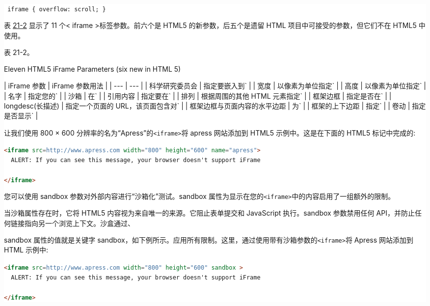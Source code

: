 ```html
 iframe { overflow: scroll; }

```

表 [21-2](#Tab2) 显示了 11 个< iframe >标签参数。前六个是 HTML5 的新参数，后五个是遗留 HTML 项目中可接受的参数，但它们不在 HTML5 中使用。

表 21-2。

Eleven HTML5 iFrame Parameters (six new in HTML 5)

<colgroup><col> <col></colgroup> 
| iFrame 参数 | iFrame 参数用法 |
| --- | --- |
| 科学研究委员会 | 指定要嵌入到`<iframe>`元素中的 HTML 文档的 HTTP URL 地址</iframe> |
| 宽度 | 以像素为单位指定`<iframe>`的宽度</iframe> |
| 高度 | 以像素为单位指定`<iframe>`的高度</iframe> |
| 名字 | 指定您的`<iframe>`元素的名称</iframe> |
| 沙箱 | 在`<iframe>`选项中为您的内容启用额外的限制集，包括:允许表单、允许指针锁定、允许弹出窗口、允许同源、允许脚本和允许顶部导航</iframe> |
| 引用内容 | 指定要在`<iframe>`中显示的页面的实际 HTML 内容值</iframe> |
| 排列 | 根据周围的其他 HTML 元素指定`<iframe>`的对齐方式</iframe> |
| 框架边框 | 指定是否在`<iframe>`元素周围显示边框</iframe> |
| longdesc(长描述) | 指定一个页面的 URL，该页面包含对`<iframe>`内容的详细描述</iframe> |
| 框架边框与页面内容的水平边距 | 为`<iframe>`元素中的内容指定左边距和右边距</iframe> |
| 框架的上下边距 | 指定`<iframe>`元素中内容的上边距和下边距</iframe> |
| 卷动 | 指定是否显示`<iframe>`元素的滚动条。参数选项包括是、否和自动</iframe> |

让我们使用 800 × 600 分辨率的名为“Apress”的`<iframe>`将 apress 网站添加到 HTML5 示例中。这是在下面的 HTML5 标记中完成的:</iframe>

```html
<iframe src=http://www.apress.com width="800" height="600" name="apress">
  ALERT: If you can see this message, your browser doesn't support iFrame

</iframe>

```

您可以使用 sandbox 参数对外部内容进行“沙箱化”测试。sandbox 属性为显示在您的`<iframe>`中的内容启用了一组额外的限制。</iframe>

当沙箱属性存在时，它将 HTML5 内容视为来自唯一的来源。它阻止表单提交和 JavaScript 执行。sandbox 参数禁用任何 API，并防止任何链接指向另一个浏览上下文。沙盒通过<embed>、<object>、`<applet>`阻止内容使用插件。它还阻止内容导航到顶级浏览上下文，并阻止自动触发的功能，如自动播放视频流或自动设置焦点以形成控件。</applet></object> 

sandbox 属性的值就是关键字 sandbox，如下例所示。应用所有限制。这里，通过使用带有沙箱参数的`<iframe>`将 Apress 网站添加到 HTML 示例中:</iframe>

```html
<iframe src=http://www.apress.com width="800" height="600" sandbox >
  ALERT: If you can see this message, your browser doesn't support iFrame

</iframe>

```

